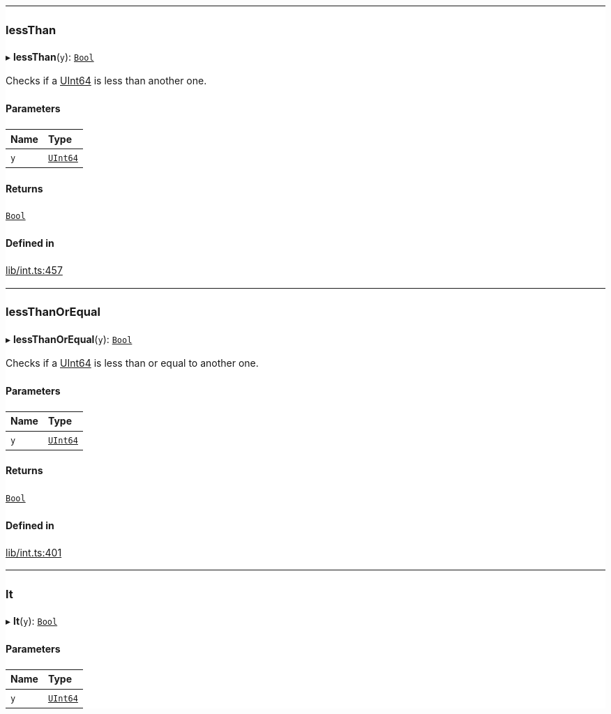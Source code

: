 ___

### lessThan

▸ **lessThan**(`y`): [`Bool`](Bool.md)

Checks if a [UInt64](UInt64.md) is less than another one.

#### Parameters

| Name | Type |
| :------ | :------ |
| `y` | [`UInt64`](UInt64.md) |

#### Returns

[`Bool`](Bool.md)

#### Defined in

[lib/int.ts:457](https://github.com/o1-labs/o1js/blob/64a4beb/src/lib/int.ts#L457)

___

### lessThanOrEqual

▸ **lessThanOrEqual**(`y`): [`Bool`](Bool.md)

Checks if a [UInt64](UInt64.md) is less than or equal to another one.

#### Parameters

| Name | Type |
| :------ | :------ |
| `y` | [`UInt64`](UInt64.md) |

#### Returns

[`Bool`](Bool.md)

#### Defined in

[lib/int.ts:401](https://github.com/o1-labs/o1js/blob/64a4beb/src/lib/int.ts#L401)

___

### lt

▸ **lt**(`y`): [`Bool`](Bool.md)

#### Parameters

| Name | Type |
| :------ | :------ |
| `y` | [`UInt64`](UInt64.md) |
